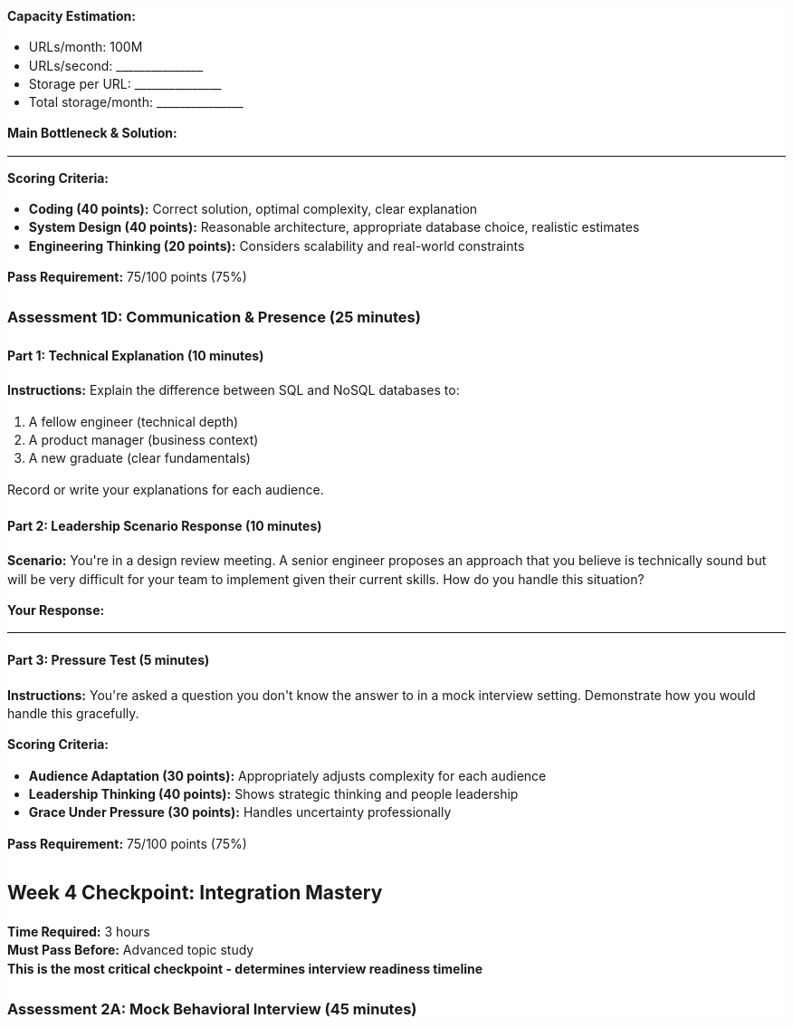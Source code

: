 **Capacity Estimation:**
- URLs/month: 100M
- URLs/second: _______________
- Storage per URL: _______________
- Total storage/month: _______________

**Main Bottleneck & Solution:**
_______________________________________________

**Scoring Criteria:**
- **Coding (40 points):** Correct solution, optimal complexity, clear explanation
- **System Design (40 points):** Reasonable architecture, appropriate database choice, realistic estimates
- **Engineering Thinking (20 points):** Considers scalability and real-world constraints

**Pass Requirement:** 75/100 points (75%)

### Assessment 1D: Communication & Presence (25 minutes)

#### Part 1: Technical Explanation (10 minutes)
**Instructions:** Explain the difference between SQL and NoSQL databases to:
1. A fellow engineer (technical depth)
2. A product manager (business context)  
3. A new graduate (clear fundamentals)

Record or write your explanations for each audience.

#### Part 2: Leadership Scenario Response (10 minutes)
**Scenario:** You're in a design review meeting. A senior engineer proposes an approach that you believe is technically sound but will be very difficult for your team to implement given their current skills. How do you handle this situation?

**Your Response:**
_______________________________________________

#### Part 3: Pressure Test (5 minutes)  
**Instructions:** You're asked a question you don't know the answer to in a mock interview setting. Demonstrate how you would handle this gracefully.

**Scoring Criteria:**
- **Audience Adaptation (30 points):** Appropriately adjusts complexity for each audience
- **Leadership Thinking (40 points):** Shows strategic thinking and people leadership
- **Grace Under Pressure (30 points):** Handles uncertainty professionally

**Pass Requirement:** 75/100 points (75%)

## Week 4 Checkpoint: Integration Mastery

**Time Required:** 3 hours  
**Must Pass Before:** Advanced topic study  
**This is the most critical checkpoint - determines interview readiness timeline**

### Assessment 2A: Mock Behavioral Interview (45 minutes)
